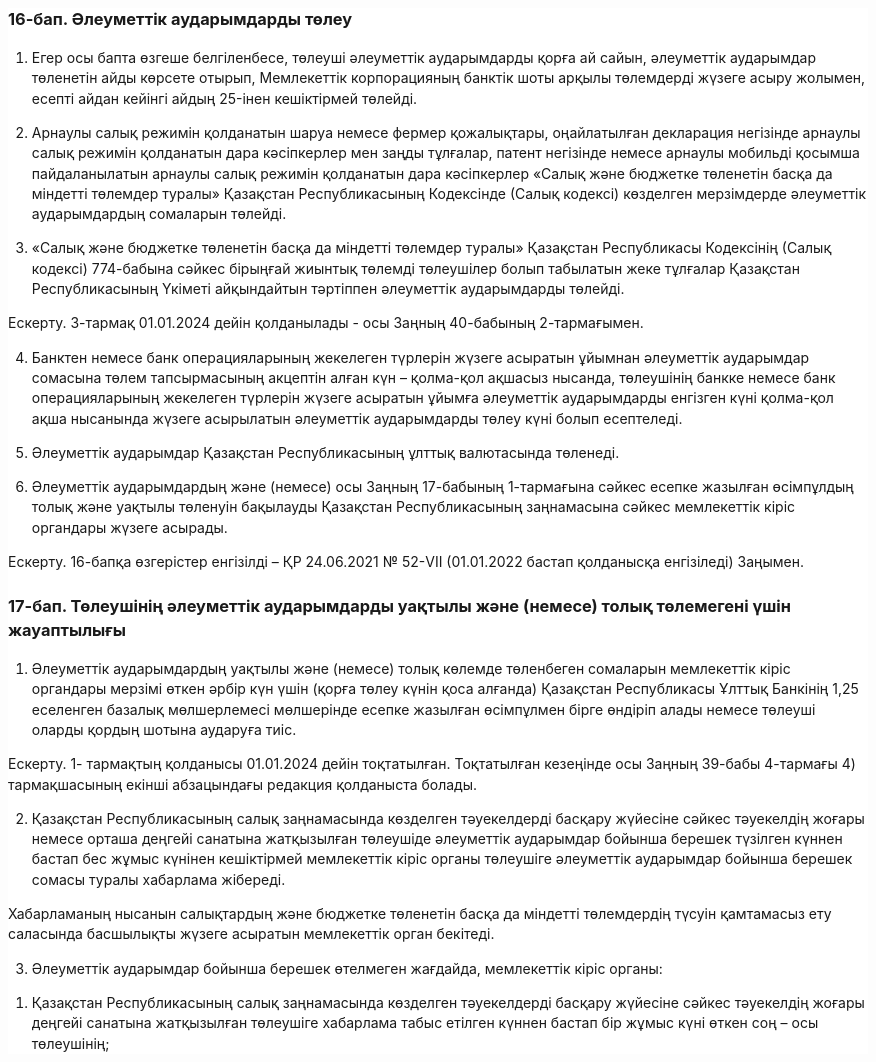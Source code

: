 ### 16-бап. Әлеуметтiк аударымдарды төлеу

1. Егер осы бапта өзгеше белгiленбесе, төлеуші әлеуметтiк аударымдарды қорға ай сайын, әлеуметтік аударымдар төленетін айды көрсете отырып, Мемлекеттік корпорацияның банктік шоты арқылы төлемдерді жүзеге асыру жолымен, есептi айдан кейiнгi айдың 25-iнен кешiктiрмей төлейдi.

2. Арнаулы салық режимін қолданатын шаруа немесе фермер қожалықтары, оңайлатылған декларация негізінде арнаулы салық режимін қолданатын дара кәсіпкерлер мен заңды тұлғалар, патент негізінде немесе арнаулы мобильді қосымша пайдаланылатын арнаулы салық режимін қолданатын дара кәсіпкерлер «Салық және бюджетке төленетін басқа да міндетті төлемдер туралы» Қазақстан Республикасының Кодексінде (Салық кодексі) көзделген мерзімдерде әлеуметтік аударымдардың сомаларын төлейді.

3. «Салық және бюджетке төленетін басқа да міндетті төлемдер туралы» Қазақстан Республикасы Кодексінің (Салық кодексі) 774-бабына сәйкес бірыңғай жиынтық төлемді төлеушілер болып табылатын жеке тұлғалар Қазақстан Республикасының Үкіметі айқындайтын тәртіппен әлеуметтік аударымдарды төлейді.

Ескерту. 3-тармақ 01.01.2024 дейін қолданылады - осы Заңның 40-бабының 2-тармағымен.

4. Банктен немесе банк операцияларының жекелеген түрлерiн жүзеге асыратын ұйымнан әлеуметтiк аударымдар сомасына төлем тапсырмасының акцептiн алған күн – қолма-қол ақшасыз нысанда, төлеушiнiң банкке немесе банк операцияларының жекелеген түрлерін жүзеге асыратын ұйымға әлеуметтiк аударымдарды енгiзген күні қолма-қол ақша нысанында жүзеге асырылатын әлеуметтiк аударымдарды төлеу күнi болып есептеледi.

5. Әлеуметтік аударымдар Қазақстан Республикасының ұлттық валютасында төленеді. 

6. Әлеуметтік аударымдардың және (немесе) осы Заңның 17-бабының 1-тармағына сәйкес есепке жазылған өсімпұлдың толық және уақтылы төленуін бақылауды Қазақстан Республикасының заңнамасына сәйкес мемлекеттік кіріс органдары жүзеге асырады.

Ескерту. 16-бапқа өзгерістер енгізілді – ҚР 24.06.2021 № 52-VII (01.01.2022 бастап қолданысқа енгізіледі) Заңымен.

### 17-бап. Төлеушінің әлеуметтік аударымдарды уақтылы және  (немесе) толық төлемегені үшін жауаптылығы

1. Әлеуметтiк аударымдардың уақтылы және (немесе) толық көлемде төленбеген сомаларын мемлекеттік кіріс органдары мерзімі өткен әрбір күн үшiн (қорға төлеу күнін қоса алғанда) Қазақстан Республикасы Ұлттық Банкiнің 1,25 еселенген базалық мөлшерлемесі мөлшерiнде есепке жазылған өсiмпұлмен бірге өндiрiп алады немесе төлеуші оларды қордың шотына аударуға тиіс.

Ескерту. 1- тармақтың  қолданысы 01.01.2024 дейін тоқтатылған. Тоқтатылған кезеңінде осы Заңның 39-бабы 4-тармағы 4) тармақшасының екінші абзацындағы редакция қолданыста болады.

2. Қазақстан Республикасының салық заңнамасында көзделген тәуекелдерді басқару жүйесіне сәйкес тәуекелдің жоғары немесе орташа деңгейі санатына жатқызылған төлеушіде әлеуметтік аударымдар бойынша берешек түзілген күннен бастап бес жұмыс күнінен кешіктірмей мемлекеттік кіріс органы төлеушіге әлеуметтік аударымдар бойынша берешек сомасы туралы хабарлама жібереді.

Хабарламаның нысанын салықтардың және бюджетке төленетін басқа да міндетті төлемдердің түсуін қамтамасыз ету саласында басшылықты жүзеге асыратын мемлекеттік орган бекітеді.

3. Әлеуметтік аударымдар бойынша берешек өтелмеген жағдайда, мемлекеттік кіріс органы:

1) Қазақстан Республикасының салық заңнамасында көзделген тәуекелдерді басқару жүйесіне сәйкес тәуекелдің жоғары деңгейі санатына жатқызылған төлеушіге хабарлама табыс етілген күннен бастап бір жұмыс күні өткен соң – осы төлеушінің;
